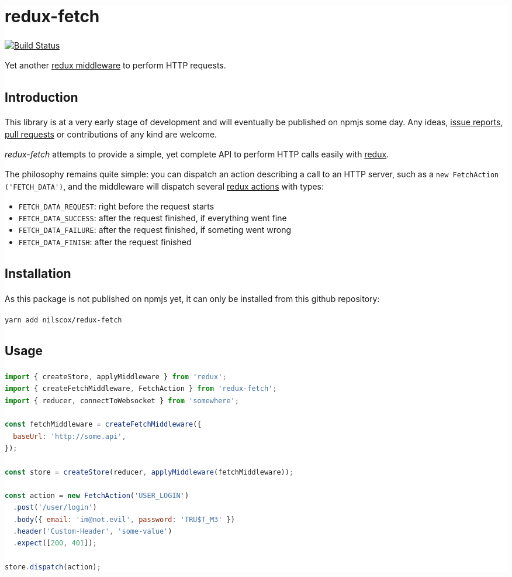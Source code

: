 # redux-fetch

[![Build Status](https://travis-ci.org/nilscox/redux-fetch.svg?branch=master)](https://travis-ci.org/nilscox/redux-fetch)

Yet another [redux middleware](https://redux.js.org/docs/advanced/Middleware.html) to perform HTTP requests.

## Introduction

This library is at a very early stage of development and will eventually be published on npmjs some day.
Any ideas, [issue reports](https://github.com/nilscox/redux-fetch/issues),
[pull requests](https://github.com/nilscox/redux-fetch/pulls) or contributions of any kind are welcome.

_redux-fetch_ attempts to provide a simple, yet complete API to perform HTTP calls easily with [redux](https://redux.js.org).

The philosophy remains quite simple: you can dispatch an action describing a call to an HTTP server,
such as a `new FetchAction('FETCH_DATA')`, and the middleware will dispatch several
[redux actions](https://redux.js.org/basics/actions) with types:

- `FETCH_DATA_REQUEST`: right before the request starts
- `FETCH_DATA_SUCCESS`: after the request finished, if everything went fine
- `FETCH_DATA_FAILURE`: after the request finished, if someting went wrong
- `FETCH_DATA_FINISH`: after the request finished

## Installation

As this package is not published on npmjs yet, it can only be installed from this github repository:

```sh
yarn add nilscox/redux-fetch
```

## Usage

```js
import { createStore, applyMiddleware } from 'redux';
import { createFetchMiddleware, FetchAction } from 'redux-fetch';
import { reducer, connectToWebsocket } from 'somewhere';

const fetchMiddleware = createFetchMiddleware({
  baseUrl: 'http://some.api',
});

const store = createStore(reducer, applyMiddleware(fetchMiddleware));

const action = new FetchAction('USER_LOGIN')
  .post('/user/login')
  .body({ email: 'im@not.evil', password: 'TRU$T_M3' })
  .header('Custom-Header', 'some-value')
  .expect([200, 401]);

store.dispatch(action);
```
